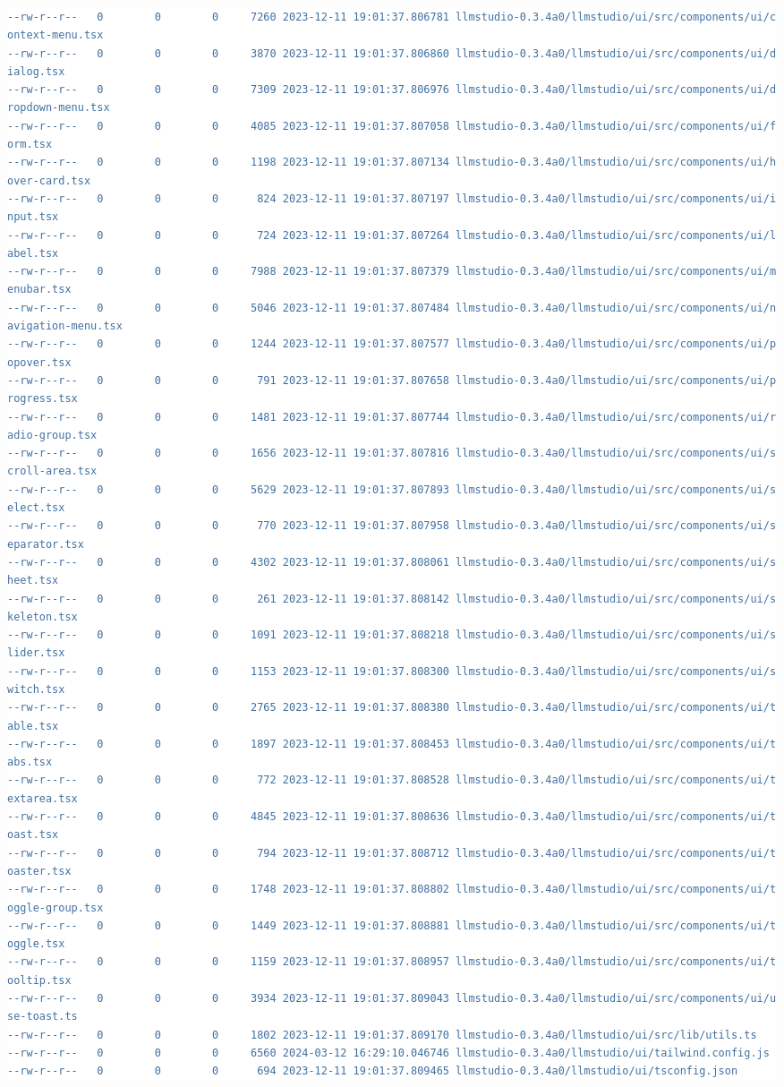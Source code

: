 ```diff
--rw-r--r--   0        0        0     7260 2023-12-11 19:01:37.806781 llmstudio-0.3.4a0/llmstudio/ui/src/components/ui/context-menu.tsx
--rw-r--r--   0        0        0     3870 2023-12-11 19:01:37.806860 llmstudio-0.3.4a0/llmstudio/ui/src/components/ui/dialog.tsx
--rw-r--r--   0        0        0     7309 2023-12-11 19:01:37.806976 llmstudio-0.3.4a0/llmstudio/ui/src/components/ui/dropdown-menu.tsx
--rw-r--r--   0        0        0     4085 2023-12-11 19:01:37.807058 llmstudio-0.3.4a0/llmstudio/ui/src/components/ui/form.tsx
--rw-r--r--   0        0        0     1198 2023-12-11 19:01:37.807134 llmstudio-0.3.4a0/llmstudio/ui/src/components/ui/hover-card.tsx
--rw-r--r--   0        0        0      824 2023-12-11 19:01:37.807197 llmstudio-0.3.4a0/llmstudio/ui/src/components/ui/input.tsx
--rw-r--r--   0        0        0      724 2023-12-11 19:01:37.807264 llmstudio-0.3.4a0/llmstudio/ui/src/components/ui/label.tsx
--rw-r--r--   0        0        0     7988 2023-12-11 19:01:37.807379 llmstudio-0.3.4a0/llmstudio/ui/src/components/ui/menubar.tsx
--rw-r--r--   0        0        0     5046 2023-12-11 19:01:37.807484 llmstudio-0.3.4a0/llmstudio/ui/src/components/ui/navigation-menu.tsx
--rw-r--r--   0        0        0     1244 2023-12-11 19:01:37.807577 llmstudio-0.3.4a0/llmstudio/ui/src/components/ui/popover.tsx
--rw-r--r--   0        0        0      791 2023-12-11 19:01:37.807658 llmstudio-0.3.4a0/llmstudio/ui/src/components/ui/progress.tsx
--rw-r--r--   0        0        0     1481 2023-12-11 19:01:37.807744 llmstudio-0.3.4a0/llmstudio/ui/src/components/ui/radio-group.tsx
--rw-r--r--   0        0        0     1656 2023-12-11 19:01:37.807816 llmstudio-0.3.4a0/llmstudio/ui/src/components/ui/scroll-area.tsx
--rw-r--r--   0        0        0     5629 2023-12-11 19:01:37.807893 llmstudio-0.3.4a0/llmstudio/ui/src/components/ui/select.tsx
--rw-r--r--   0        0        0      770 2023-12-11 19:01:37.807958 llmstudio-0.3.4a0/llmstudio/ui/src/components/ui/separator.tsx
--rw-r--r--   0        0        0     4302 2023-12-11 19:01:37.808061 llmstudio-0.3.4a0/llmstudio/ui/src/components/ui/sheet.tsx
--rw-r--r--   0        0        0      261 2023-12-11 19:01:37.808142 llmstudio-0.3.4a0/llmstudio/ui/src/components/ui/skeleton.tsx
--rw-r--r--   0        0        0     1091 2023-12-11 19:01:37.808218 llmstudio-0.3.4a0/llmstudio/ui/src/components/ui/slider.tsx
--rw-r--r--   0        0        0     1153 2023-12-11 19:01:37.808300 llmstudio-0.3.4a0/llmstudio/ui/src/components/ui/switch.tsx
--rw-r--r--   0        0        0     2765 2023-12-11 19:01:37.808380 llmstudio-0.3.4a0/llmstudio/ui/src/components/ui/table.tsx
--rw-r--r--   0        0        0     1897 2023-12-11 19:01:37.808453 llmstudio-0.3.4a0/llmstudio/ui/src/components/ui/tabs.tsx
--rw-r--r--   0        0        0      772 2023-12-11 19:01:37.808528 llmstudio-0.3.4a0/llmstudio/ui/src/components/ui/textarea.tsx
--rw-r--r--   0        0        0     4845 2023-12-11 19:01:37.808636 llmstudio-0.3.4a0/llmstudio/ui/src/components/ui/toast.tsx
--rw-r--r--   0        0        0      794 2023-12-11 19:01:37.808712 llmstudio-0.3.4a0/llmstudio/ui/src/components/ui/toaster.tsx
--rw-r--r--   0        0        0     1748 2023-12-11 19:01:37.808802 llmstudio-0.3.4a0/llmstudio/ui/src/components/ui/toggle-group.tsx
--rw-r--r--   0        0        0     1449 2023-12-11 19:01:37.808881 llmstudio-0.3.4a0/llmstudio/ui/src/components/ui/toggle.tsx
--rw-r--r--   0        0        0     1159 2023-12-11 19:01:37.808957 llmstudio-0.3.4a0/llmstudio/ui/src/components/ui/tooltip.tsx
--rw-r--r--   0        0        0     3934 2023-12-11 19:01:37.809043 llmstudio-0.3.4a0/llmstudio/ui/src/components/ui/use-toast.ts
--rw-r--r--   0        0        0     1802 2023-12-11 19:01:37.809170 llmstudio-0.3.4a0/llmstudio/ui/src/lib/utils.ts
--rw-r--r--   0        0        0     6560 2024-03-12 16:29:10.046746 llmstudio-0.3.4a0/llmstudio/ui/tailwind.config.js
--rw-r--r--   0        0        0      694 2023-12-11 19:01:37.809465 llmstudio-0.3.4a0/llmstudio/ui/tsconfig.json
```